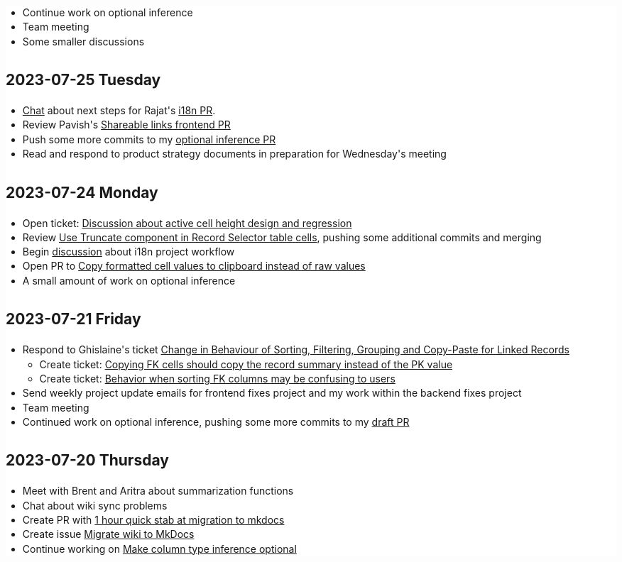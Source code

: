 - Continue work on optional inference
- Team meeting
- Some smaller discussions

## 2023-07-25 Tuesday

- [Chat](https://matrix.to/#/!UnujZDUxGuMrYdvgTU:matrix.mathesar.org/$f5v5Bd_KRNHHVUN4HF-MK9AeV-qDo4uEeXcyYvHabr4?via=matrix.mathesar.org&via=matrix.org) about next steps for Rajat's [i18n PR](https://github.com/centerofci/mathesar/pull/3087).
- Review Pavish's [Shareable links frontend PR](https://github.com/centerofci/mathesar/pull/3093#pullrequestreview-1546069582)
- Push some more commits to my [optional inference PR](https://github.com/centerofci/mathesar/pull/3050)
- Read and respond to product strategy documents in preparation for Wednesday's meeting

## 2023-07-24 Monday

- Open ticket: [Discussion about active cell height design and regression](https://github.com/centerofci/mathesar/issues/3091)
- Review [Use Truncate component in Record Selector table cells](https://github.com/centerofci/mathesar/pull/3077/), pushing some additional commits and merging
- Begin [discussion](https://groups.google.com/a/mathesar.org/g/mathesar-developers/c/45M2ZxoN-Qg) about i18n project workflow
- Open PR to [Copy formatted cell values to clipboard instead of raw values](https://github.com/centerofci/mathesar/pull/3094)
- A small amount of work on optional inference

## 2023-07-21 Friday

- Respond to Ghislaine's ticket [Change in Behaviour of Sorting, Filtering, Grouping and Copy-Paste for Linked Records](https://github.com/centerofci/mathesar/issues/3080)
    - Create ticket: [Copying FK cells should copy the record summary instead of the PK value](https://github.com/centerofci/mathesar/issues/3085)
    - Create ticket: [Behavior when sorting FK columns may be confusing to users](https://github.com/centerofci/mathesar/issues/3084)
- Send weekly project update emails for frontend fixes project and my work within the backend fixes project
- Team meeting
- Continued work on optional inference, pushing some more commits to my [draft PR](https://github.com/centerofci/mathesar/pull/3050)

## 2023-07-20 Thursday

- Meet with Brent and Aritra about summarization functions
- Chat about wiki sync problems
- Create PR with [1 hour quick stab at migration to mkdocs](https://github.com/centerofci/mathesar-wiki/pull/99)
- Create issue [Migrate wiki to MkDocs](https://github.com/centerofci/mathesar/issues/3079)
- Continue working on [Make column type inference optional](https://github.com/centerofci/mathesar/issues/2358)
